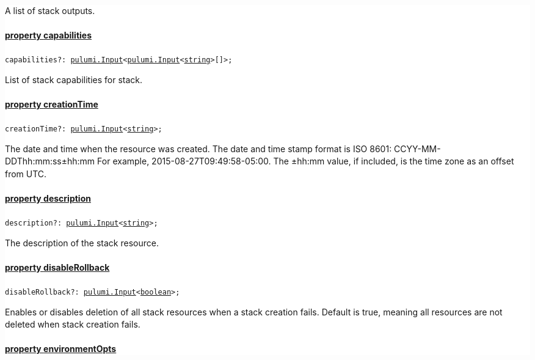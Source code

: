 A list of stack outputs.

<h4 class="pdoc-member-header" id="StackV1Args-capabilities">
<a class="pdoc-child-name" href="https://github.com/pulumi/pulumi-openstack/blob/716e95132dbe1032a5df03b01bcfa62403541d3c/sdk/nodejs/orchestration/stackV1.ts#L332">property <b>capabilities</b></a>
</h4>

<pre class="highlight"><code><span class='kd'></span>capabilities?: <a href='/docs/reference/pkg/nodejs/pulumi/pulumi/#Input'>pulumi.Input</a>&lt;<a href='/docs/reference/pkg/nodejs/pulumi/pulumi/#Input'>pulumi.Input</a>&lt;<span class='kd'><a href='https://developer.mozilla.org/en-US/docs/Web/JavaScript/Reference/Global_Objects/String'>string</a></span>&gt;[]&gt;;</code></pre>

List of stack capabilities for stack.

<h4 class="pdoc-member-header" id="StackV1Args-creationTime">
<a class="pdoc-child-name" href="https://github.com/pulumi/pulumi-openstack/blob/716e95132dbe1032a5df03b01bcfa62403541d3c/sdk/nodejs/orchestration/stackV1.ts#L339">property <b>creationTime</b></a>
</h4>

<pre class="highlight"><code><span class='kd'></span>creationTime?: <a href='/docs/reference/pkg/nodejs/pulumi/pulumi/#Input'>pulumi.Input</a>&lt;<span class='kd'><a href='https://developer.mozilla.org/en-US/docs/Web/JavaScript/Reference/Global_Objects/String'>string</a></span>&gt;;</code></pre>

The date and time when the resource was created. The date
and time stamp format is ISO 8601: CCYY-MM-DDThh:mm:ss±hh:mm
For example, 2015-08-27T09:49:58-05:00. The ±hh:mm value, if included,
is the time zone as an offset from UTC.

<h4 class="pdoc-member-header" id="StackV1Args-description">
<a class="pdoc-child-name" href="https://github.com/pulumi/pulumi-openstack/blob/716e95132dbe1032a5df03b01bcfa62403541d3c/sdk/nodejs/orchestration/stackV1.ts#L343">property <b>description</b></a>
</h4>

<pre class="highlight"><code><span class='kd'></span>description?: <a href='/docs/reference/pkg/nodejs/pulumi/pulumi/#Input'>pulumi.Input</a>&lt;<span class='kd'><a href='https://developer.mozilla.org/en-US/docs/Web/JavaScript/Reference/Global_Objects/String'>string</a></span>&gt;;</code></pre>

The description of the stack resource.

<h4 class="pdoc-member-header" id="StackV1Args-disableRollback">
<a class="pdoc-child-name" href="https://github.com/pulumi/pulumi-openstack/blob/716e95132dbe1032a5df03b01bcfa62403541d3c/sdk/nodejs/orchestration/stackV1.ts#L349">property <b>disableRollback</b></a>
</h4>

<pre class="highlight"><code><span class='kd'></span>disableRollback?: <a href='/docs/reference/pkg/nodejs/pulumi/pulumi/#Input'>pulumi.Input</a>&lt;<span class='kd'><a href='https://developer.mozilla.org/en-US/docs/Web/JavaScript/Reference/Global_Objects/Boolean'>boolean</a></span>&gt;;</code></pre>

Enables or disables deletion of all stack
resources when a stack creation fails. Default is true, meaning all
resources are not deleted when stack creation fails.

<h4 class="pdoc-member-header" id="StackV1Args-environmentOpts">
<a class="pdoc-child-name" href="https://github.com/pulumi/pulumi-openstack/blob/716e95132dbe1032a5df03b01bcfa62403541d3c/sdk/nodejs/orchestration/stackV1.ts#L356">property <b>environmentOpts</b></a>
</h4>
